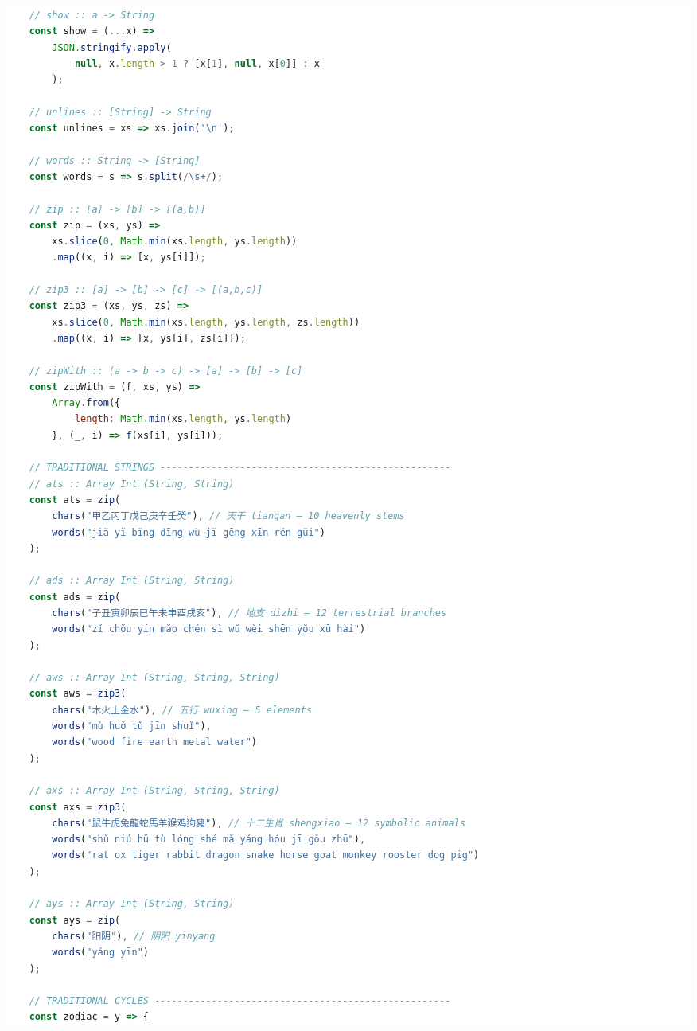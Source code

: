 ```JavaScript
    // show :: a -> String
    const show = (...x) =>
        JSON.stringify.apply(
            null, x.length > 1 ? [x[1], null, x[0]] : x
        );

    // unlines :: [String] -> String
    const unlines = xs => xs.join('\n');

    // words :: String -> [String]
    const words = s => s.split(/\s+/);

    // zip :: [a] -> [b] -> [(a,b)]
    const zip = (xs, ys) =>
        xs.slice(0, Math.min(xs.length, ys.length))
        .map((x, i) => [x, ys[i]]);

    // zip3 :: [a] -> [b] -> [c] -> [(a,b,c)]
    const zip3 = (xs, ys, zs) =>
        xs.slice(0, Math.min(xs.length, ys.length, zs.length))
        .map((x, i) => [x, ys[i], zs[i]]);

    // zipWith :: (a -> b -> c) -> [a] -> [b] -> [c]
    const zipWith = (f, xs, ys) =>
        Array.from({
            length: Math.min(xs.length, ys.length)
        }, (_, i) => f(xs[i], ys[i]));

    // TRADITIONAL STRINGS ---------------------------------------------------
    // ats :: Array Int (String, String)
    const ats = zip(
        chars("甲乙丙丁戊己庚辛壬癸"), // 天干 tiangan – 10 heavenly stems
        words("jiă yĭ bĭng dīng wù jĭ gēng xīn rén gŭi")
    );

    // ads :: Array Int (String, String)
    const ads = zip(
        chars("子丑寅卯辰巳午未申酉戌亥"), // 地支 dizhi – 12 terrestrial branches
        words("zĭ chŏu yín măo chén sì wŭ wèi shēn yŏu xū hài")
    );

    // aws :: Array Int (String, String, String)
    const aws = zip3(
        chars("木火土金水"), // 五行 wuxing – 5 elements
        words("mù huǒ tǔ jīn shuǐ"),
        words("wood fire earth metal water")
    );

    // axs :: Array Int (String, String, String)
    const axs = zip3(
        chars("鼠牛虎兔龍蛇馬羊猴鸡狗豬"), // 十二生肖 shengxiao – 12 symbolic animals
        words("shǔ niú hǔ tù lóng shé mǎ yáng hóu jī gǒu zhū"),
        words("rat ox tiger rabbit dragon snake horse goat monkey rooster dog pig")
    );

    // ays :: Array Int (String, String)
    const ays = zip(
        chars("阳阴"), // 阴阳 yinyang
        words("yáng yīn")
    );

    // TRADITIONAL CYCLES ----------------------------------------------------
    const zodiac = y => {
```